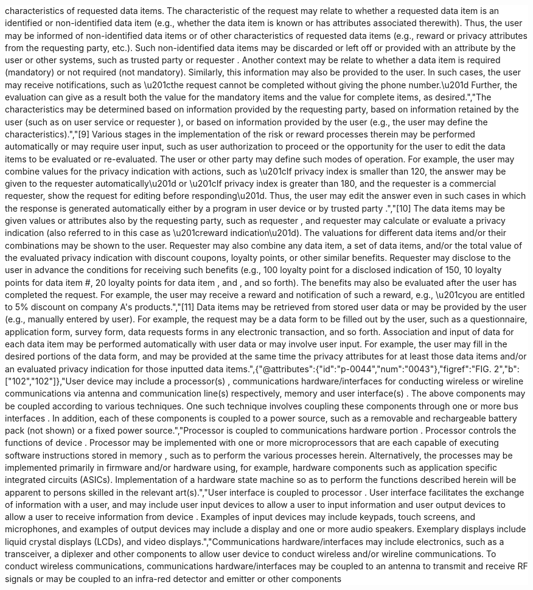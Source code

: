 characteristics of requested data items. The characteristic of the request may relate to whether a requested data item is an identified or non-identified data item (e.g., whether the data item is known or has attributes associated therewith). Thus, the user may be informed of non-identified data items or of other characteristics of requested data items (e.g., reward or privacy attributes from the requesting party, etc.). Such non-identified data items may be discarded or left off or provided with an attribute by the user or other systems, such as trusted party  or requester . Another context may be relate to whether a data item is required (mandatory) or not required (not mandatory). Similarly, this information may also be provided to the user. In such cases, the user may receive notifications, such as \u201cthe request cannot be completed without giving the phone number.\u201d Further, the evaluation can give as a result both the value for the mandatory items and the value for complete items, as desired.","The characteristics may be determined based on information provided by the requesting party, based on information retained by the user (such as on user service  or requester ), or based on information provided by the user (e.g., the user may define the characteristics).","[9] Various stages in the implementation of the risk or reward processes therein may be performed automatically or may require user input, such as user authorization to proceed or the opportunity for the user to edit the data items to be evaluated or re-evaluated. The user or other party may define such modes of operation. For example, the user may combine values for the privacy indication with actions, such as \u201cIf privacy index is smaller than 120, the answer may be given to the requester automatically\u201d or \u201cIf privacy index is greater than 180, and the requester is a commercial requester, show the request for editing before responding\u201d. Thus, the user may edit the answer even in such cases in which the response is generated automatically either by a program in user device  or by trusted party .","[10] The data items may be given values or attributes also by the requesting party, such as requester , and requester  may calculate or evaluate a privacy indication (also referred to in this case as \u201creward indication\u201d). The valuations for different data items and\/or their combinations may be shown to the user. Requester  may also combine any data item, a set of data items, and\/or the total value of the evaluated privacy indication with discount coupons, loyalty points, or other similar benefits. Requester  may disclose to the user in advance the conditions for receiving such benefits (e.g., 100 loyalty point for a disclosed indication of 150, 10 loyalty points for data item #, 20 loyalty points for data item ,  and , and so forth). The benefits may also be evaluated after the user has completed the request. For example, the user may receive a reward and notification of such a reward, e.g., \u201cyou are entitled to 5% discount on company A's products.","[11] Data items may be retrieved from stored user data or may be provided by the user (e.g., manually entered by user). For example, the request may be a data form to be filled out by the user, such as a questionnaire, application form, survey form, data requests forms in any electronic transaction, and so forth. Association and input of data for each data item may be performed automatically with user data or may involve user input. For example, the user may fill in the desired portions of the data form, and may be provided at the same time the privacy attributes for at least those data items and\/or an evaluated privacy indication for those inputted data items.",{"@attributes":{"id":"p-0044","num":"0043"},"figref":"FIG. 2","b":["102","102"]},"User device  may include a processor(s) , communications hardware\/interfaces for conducting wireless or wireline communications via antenna  and communication line(s) respectively, memory  and user interface(s) . The above components may be coupled according to various techniques. One such technique involves coupling these components through one or more bus interfaces . In addition, each of these components is coupled to a power source, such as a removable and rechargeable battery pack (not shown) or a fixed power source.","Processor  is coupled to communications hardware portion . Processor  controls the functions of device . Processor  may be implemented with one or more microprocessors that are each capable of executing software instructions stored in memory , such as to perform the various processes herein. Alternatively, the processes may be implemented primarily in firmware and\/or hardware using, for example, hardware components such as application specific integrated circuits (ASICs). Implementation of a hardware state machine so as to perform the functions described herein will be apparent to persons skilled in the relevant art(s).","User interface  is coupled to processor . User interface  facilitates the exchange of information with a user, and may include user input devices  to allow a user to input information and user output devices  to allow a user to receive information from device . Examples of input devices may include keypads, touch screens, and microphones, and examples of output devices  may include a display and one or more audio speakers. Exemplary displays include liquid crystal displays (LCDs), and video displays.","Communications hardware\/interfaces  may include electronics, such as a transceiver, a diplexer and other components to allow user device  to conduct wireless and\/or wireline communications. To conduct wireless communications, communications hardware\/interfaces may be coupled to an antenna  to transmit and receive RF signals or may be coupled to an infra-red detector and emitter or other components